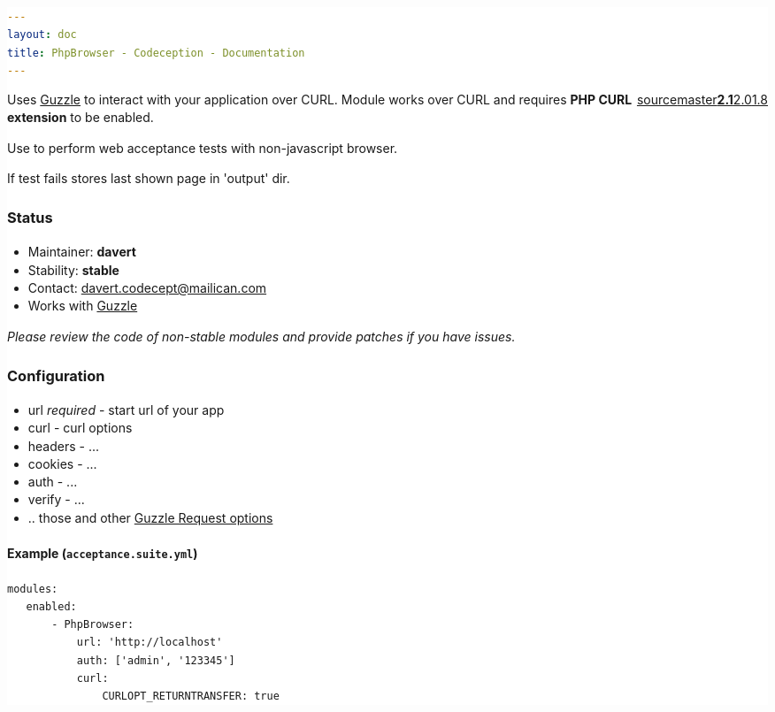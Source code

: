 ```yaml
---
layout: doc
title: PhpBrowser - Codeception - Documentation
---
```




<div class="btn-group" role="group" style="float: right" aria-label="..."><a class="btn btn-default" href="https://github.com/Codeception/Codeception/blob/2.1/src/Codeception/Module/PhpBrowser.php">source</a><a class="btn btn-default" href="https://github.com/Codeception/Codeception/blob/master/docs/modules/PhpBrowser.md">master</a><a class="btn btn-default" href="https://github.com/Codeception/Codeception/blob/2.1/docs/modules/PhpBrowser.md"><strong>2.1</strong></a><a class="btn btn-default" href="https://github.com/Codeception/Codeception/blob/2.0/docs/modules/PhpBrowser.md">2.0</a><a class="btn btn-default" href="https://github.com/Codeception/Codeception/blob/1.8/docs/modules/PhpBrowser.md">1.8</a></div>




Uses [Guzzle](http://guzzlephp.org/) to interact with your application over CURL.
Module works over CURL and requires **PHP CURL extension** to be enabled.

Use to perform web acceptance tests with non-javascript browser.

If test fails stores last shown page in 'output' dir.

### Status

* Maintainer: **davert**
* Stability: **stable**
* Contact: davert.codecept@mailican.com
* Works with [Guzzle](http://guzzlephp.org/)

*Please review the code of non-stable modules and provide patches if you have issues.*

### Configuration

* url *required* - start url of your app
* curl - curl options
* headers - ...
* cookies - ...
* auth - ...
* verify - ...
* .. those and other [Guzzle Request options](http://docs.guzzlephp.org/en/latest/request-options.html)


#### Example (`acceptance.suite.yml`)

    modules:
       enabled:
           - PhpBrowser:
               url: 'http://localhost'
               auth: ['admin', '123345']
               curl:
                   CURLOPT_RETURNTRANSFER: true
